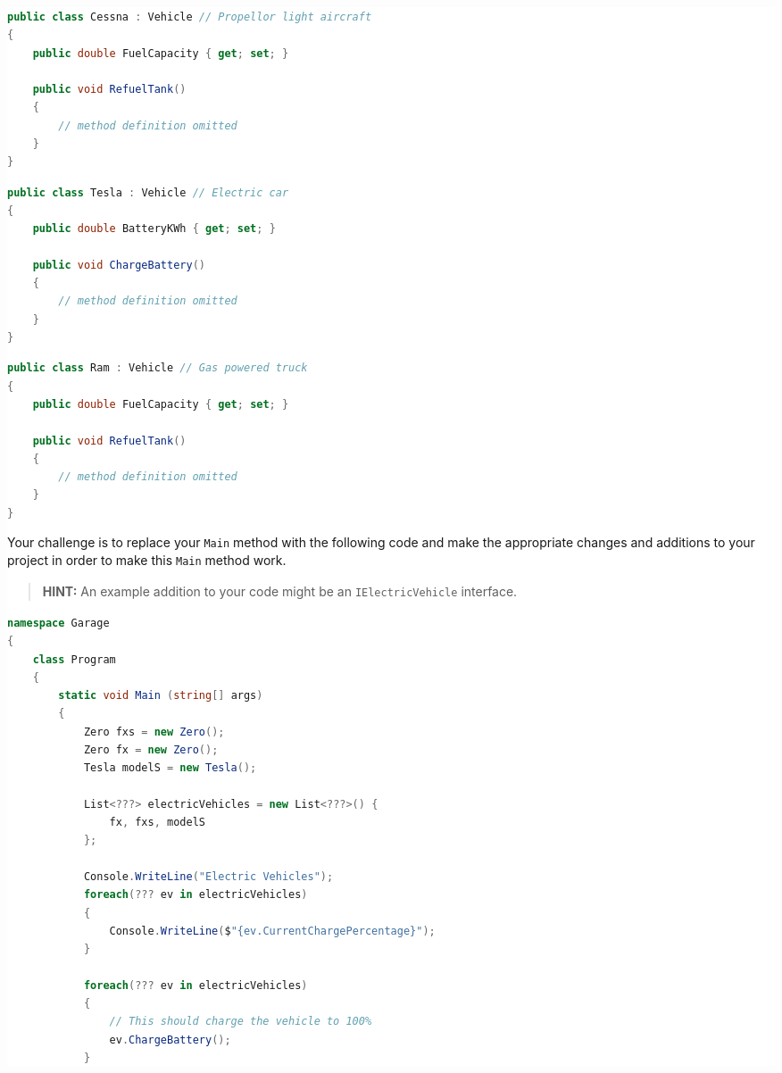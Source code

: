 ```cs
public class Cessna : Vehicle // Propellor light aircraft
{
    public double FuelCapacity { get; set; }

    public void RefuelTank()
    {
        // method definition omitted
    }
}
```

```cs
public class Tesla : Vehicle // Electric car
{
    public double BatteryKWh { get; set; }

    public void ChargeBattery()
    {
        // method definition omitted
    }
}
```

```cs
public class Ram : Vehicle // Gas powered truck
{
    public double FuelCapacity { get; set; }

    public void RefuelTank()
    {
        // method definition omitted
    }
}
```

Your challenge is to replace your `Main` method with the following code and make the appropriate changes and additions to your project in order to make this `Main` method work.

> **HINT:** An example addition to your code might be an `IElectricVehicle` interface.

```cs
namespace Garage
{
    class Program
    {
        static void Main (string[] args)
        {
            Zero fxs = new Zero();
            Zero fx = new Zero();
            Tesla modelS = new Tesla();

            List<???> electricVehicles = new List<???>() {
                fx, fxs, modelS
            };

            Console.WriteLine("Electric Vehicles");
            foreach(??? ev in electricVehicles)
            {
                Console.WriteLine($"{ev.CurrentChargePercentage}");
            }

            foreach(??? ev in electricVehicles)
            {
                // This should charge the vehicle to 100%
                ev.ChargeBattery();
            }
```